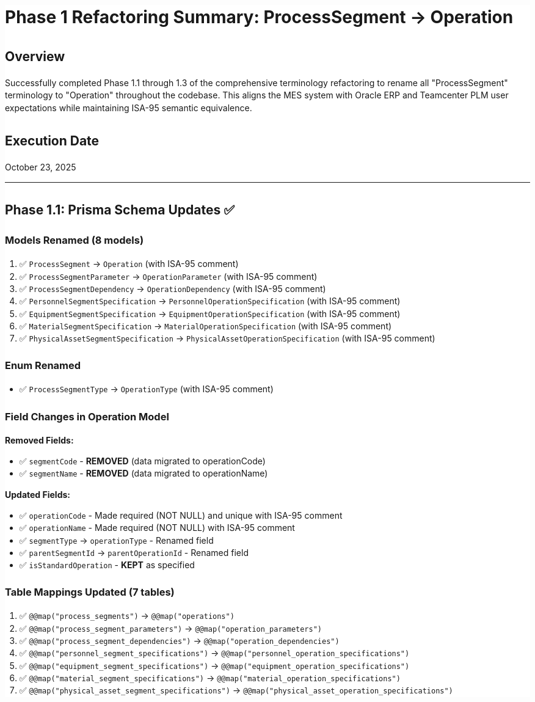 # Phase 1 Refactoring Summary: ProcessSegment → Operation

## Overview
Successfully completed Phase 1.1 through 1.3 of the comprehensive terminology refactoring to rename all "ProcessSegment" terminology to "Operation" throughout the codebase. This aligns the MES system with Oracle ERP and Teamcenter PLM user expectations while maintaining ISA-95 semantic equivalence.

## Execution Date
October 23, 2025

---

## Phase 1.1: Prisma Schema Updates ✅

### Models Renamed (8 models)
1. ✅ `ProcessSegment` → `Operation` (with ISA-95 comment)
2. ✅ `ProcessSegmentParameter` → `OperationParameter` (with ISA-95 comment)
3. ✅ `ProcessSegmentDependency` → `OperationDependency` (with ISA-95 comment)
4. ✅ `PersonnelSegmentSpecification` → `PersonnelOperationSpecification` (with ISA-95 comment)
5. ✅ `EquipmentSegmentSpecification` → `EquipmentOperationSpecification` (with ISA-95 comment)
6. ✅ `MaterialSegmentSpecification` → `MaterialOperationSpecification` (with ISA-95 comment)
7. ✅ `PhysicalAssetSegmentSpecification` → `PhysicalAssetOperationSpecification` (with ISA-95 comment)

### Enum Renamed
- ✅ `ProcessSegmentType` → `OperationType` (with ISA-95 comment)

### Field Changes in Operation Model
**Removed Fields:**
- ✅ `segmentCode` - **REMOVED** (data migrated to operationCode)
- ✅ `segmentName` - **REMOVED** (data migrated to operationName)

**Updated Fields:**
- ✅ `operationCode` - Made required (NOT NULL) and unique with ISA-95 comment
- ✅ `operationName` - Made required (NOT NULL) with ISA-95 comment
- ✅ `segmentType` → `operationType` - Renamed field
- ✅ `parentSegmentId` → `parentOperationId` - Renamed field
- ✅ `isStandardOperation` - **KEPT** as specified

### Table Mappings Updated (7 tables)
1. ✅ `@@map("process_segments")` → `@@map("operations")`
2. ✅ `@@map("process_segment_parameters")` → `@@map("operation_parameters")`
3. ✅ `@@map("process_segment_dependencies")` → `@@map("operation_dependencies")`
4. ✅ `@@map("personnel_segment_specifications")` → `@@map("personnel_operation_specifications")`
5. ✅ `@@map("equipment_segment_specifications")` → `@@map("equipment_operation_specifications")`
6. ✅ `@@map("material_segment_specifications")` → `@@map("material_operation_specifications")`
7. ✅ `@@map("physical_asset_segment_specifications")` → `@@map("physical_asset_operation_specifications")`
